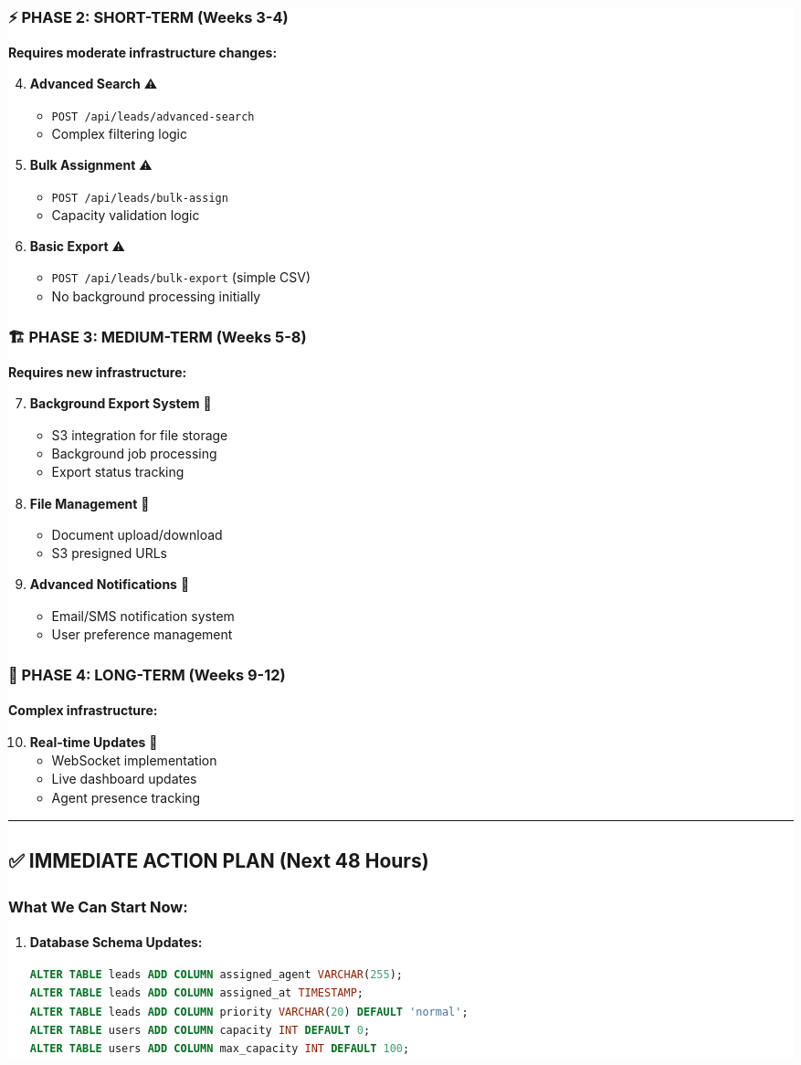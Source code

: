 ### **⚡ PHASE 2: SHORT-TERM (Weeks 3-4)**
**Requires moderate infrastructure changes:**

4. **Advanced Search** ⚠️
   - `POST /api/leads/advanced-search`
   - Complex filtering logic

5. **Bulk Assignment** ⚠️
   - `POST /api/leads/bulk-assign`
   - Capacity validation logic

6. **Basic Export** ⚠️
   - `POST /api/leads/bulk-export` (simple CSV)
   - No background processing initially

### **🏗️ PHASE 3: MEDIUM-TERM (Weeks 5-8)**
**Requires new infrastructure:**

7. **Background Export System** 🔴
   - S3 integration for file storage
   - Background job processing
   - Export status tracking

8. **File Management** 🔴
   - Document upload/download
   - S3 presigned URLs

9. **Advanced Notifications** 🔴
   - Email/SMS notification system
   - User preference management

### **🚀 PHASE 4: LONG-TERM (Weeks 9-12)**
**Complex infrastructure:**

10. **Real-time Updates** 🔴
    - WebSocket implementation
    - Live dashboard updates
    - Agent presence tracking

---

## ✅ **IMMEDIATE ACTION PLAN (Next 48 Hours)**

### **What We Can Start Now:**
1. **Database Schema Updates:**
   ```sql
   ALTER TABLE leads ADD COLUMN assigned_agent VARCHAR(255);
   ALTER TABLE leads ADD COLUMN assigned_at TIMESTAMP;
   ALTER TABLE leads ADD COLUMN priority VARCHAR(20) DEFAULT 'normal';
   ALTER TABLE users ADD COLUMN capacity INT DEFAULT 0;
   ALTER TABLE users ADD COLUMN max_capacity INT DEFAULT 100;
   ```
